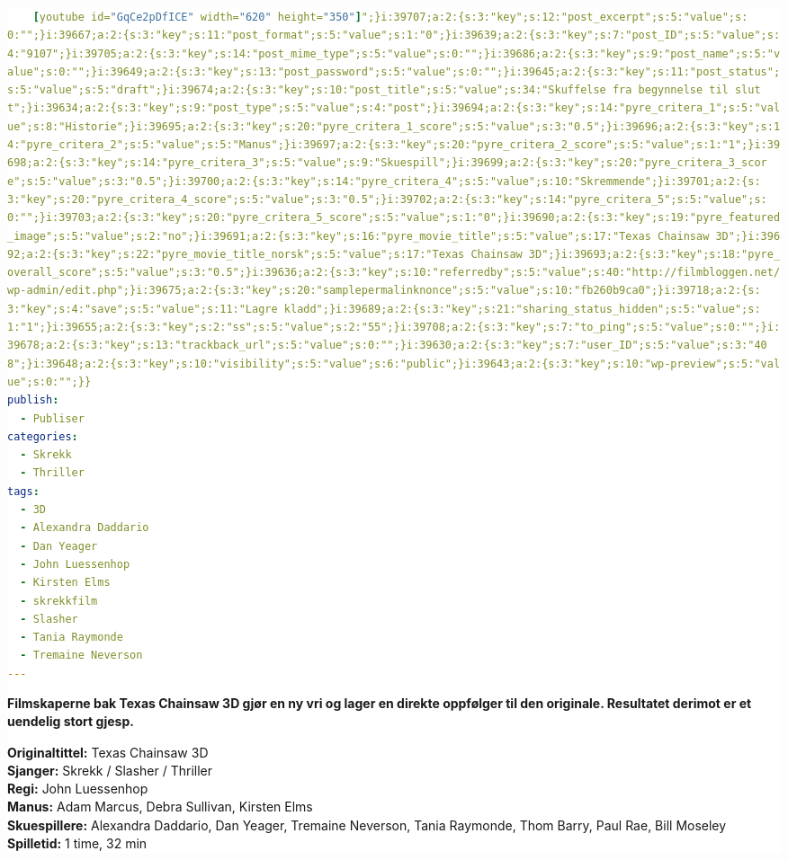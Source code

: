 ```yaml
    [youtube id="GqCe2pDfICE" width="620" height="350"]";}i:39707;a:2:{s:3:"key";s:12:"post_excerpt";s:5:"value";s:0:"";}i:39667;a:2:{s:3:"key";s:11:"post_format";s:5:"value";s:1:"0";}i:39639;a:2:{s:3:"key";s:7:"post_ID";s:5:"value";s:4:"9107";}i:39705;a:2:{s:3:"key";s:14:"post_mime_type";s:5:"value";s:0:"";}i:39686;a:2:{s:3:"key";s:9:"post_name";s:5:"value";s:0:"";}i:39649;a:2:{s:3:"key";s:13:"post_password";s:5:"value";s:0:"";}i:39645;a:2:{s:3:"key";s:11:"post_status";s:5:"value";s:5:"draft";}i:39674;a:2:{s:3:"key";s:10:"post_title";s:5:"value";s:34:"Skuffelse fra begynnelse til slutt";}i:39634;a:2:{s:3:"key";s:9:"post_type";s:5:"value";s:4:"post";}i:39694;a:2:{s:3:"key";s:14:"pyre_critera_1";s:5:"value";s:8:"Historie";}i:39695;a:2:{s:3:"key";s:20:"pyre_critera_1_score";s:5:"value";s:3:"0.5";}i:39696;a:2:{s:3:"key";s:14:"pyre_critera_2";s:5:"value";s:5:"Manus";}i:39697;a:2:{s:3:"key";s:20:"pyre_critera_2_score";s:5:"value";s:1:"1";}i:39698;a:2:{s:3:"key";s:14:"pyre_critera_3";s:5:"value";s:9:"Skuespill";}i:39699;a:2:{s:3:"key";s:20:"pyre_critera_3_score";s:5:"value";s:3:"0.5";}i:39700;a:2:{s:3:"key";s:14:"pyre_critera_4";s:5:"value";s:10:"Skremmende";}i:39701;a:2:{s:3:"key";s:20:"pyre_critera_4_score";s:5:"value";s:3:"0.5";}i:39702;a:2:{s:3:"key";s:14:"pyre_critera_5";s:5:"value";s:0:"";}i:39703;a:2:{s:3:"key";s:20:"pyre_critera_5_score";s:5:"value";s:1:"0";}i:39690;a:2:{s:3:"key";s:19:"pyre_featured_image";s:5:"value";s:2:"no";}i:39691;a:2:{s:3:"key";s:16:"pyre_movie_title";s:5:"value";s:17:"Texas Chainsaw 3D";}i:39692;a:2:{s:3:"key";s:22:"pyre_movie_title_norsk";s:5:"value";s:17:"Texas Chainsaw 3D";}i:39693;a:2:{s:3:"key";s:18:"pyre_overall_score";s:5:"value";s:3:"0.5";}i:39636;a:2:{s:3:"key";s:10:"referredby";s:5:"value";s:40:"http://filmbloggen.net/wp-admin/edit.php";}i:39675;a:2:{s:3:"key";s:20:"samplepermalinknonce";s:5:"value";s:10:"fb260b9ca0";}i:39718;a:2:{s:3:"key";s:4:"save";s:5:"value";s:11:"Lagre kladd";}i:39689;a:2:{s:3:"key";s:21:"sharing_status_hidden";s:5:"value";s:1:"1";}i:39655;a:2:{s:3:"key";s:2:"ss";s:5:"value";s:2:"55";}i:39708;a:2:{s:3:"key";s:7:"to_ping";s:5:"value";s:0:"";}i:39678;a:2:{s:3:"key";s:13:"trackback_url";s:5:"value";s:0:"";}i:39630;a:2:{s:3:"key";s:7:"user_ID";s:5:"value";s:3:"408";}i:39648;a:2:{s:3:"key";s:10:"visibility";s:5:"value";s:6:"public";}i:39643;a:2:{s:3:"key";s:10:"wp-preview";s:5:"value";s:0:"";}}
publish:
  - Publiser
categories:
  - Skrekk
  - Thriller
tags:
  - 3D
  - Alexandra Daddario
  - Dan Yeager
  - John Luessenhop
  - Kirsten Elms
  - skrekkfilm
  - Slasher
  - Tania Raymonde
  - Tremaine Neverson
---
```

 **Filmskaperne bak Texas Chainsaw 3D gjør en ny vri og lager en direkte oppfølger til den originale. Resultatet derimot er et uendelig stort gjesp.**

**Originaltittel:** Texas Chainsaw 3D  
**Sjanger:** Skrekk / Slasher / Thriller  
**Regi:** John Luessenhop  
**Manus:** Adam Marcus, Debra Sullivan, Kirsten Elms  
**Skuespillere:** Alexandra Daddario, Dan Yeager, Tremaine Neverson, Tania Raymonde, Thom Barry, Paul Rae, Bill Moseley  
**Spilletid:** 1 time, 32 min
